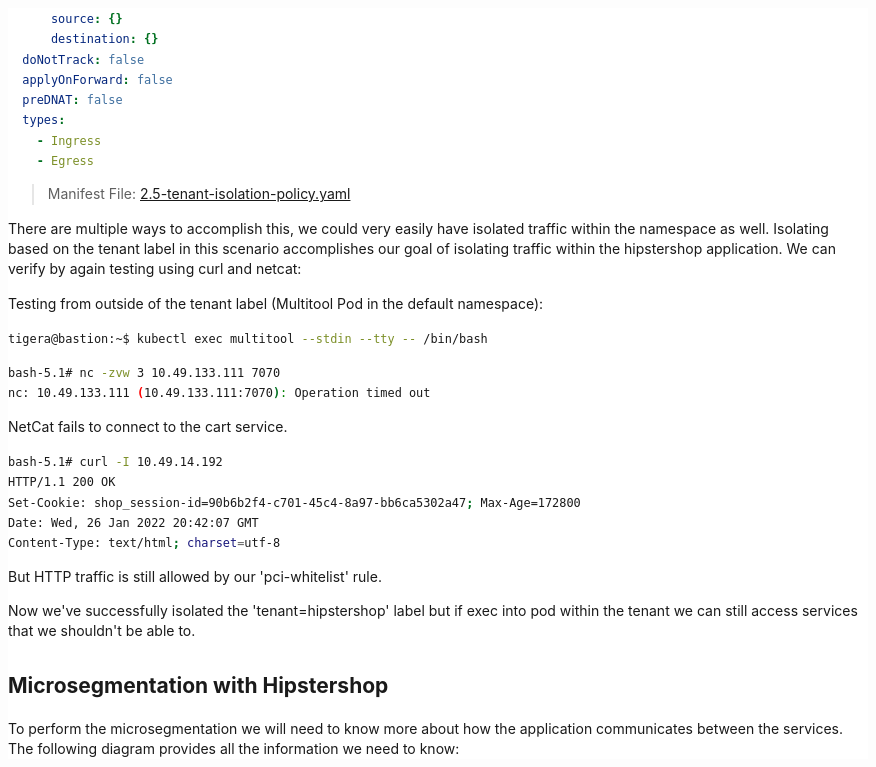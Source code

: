 ```yaml
      source: {}
      destination: {}
  doNotTrack: false
  applyOnForward: false
  preDNAT: false
  types:
    - Ingress
    - Egress
```
> Manifest File: [2.5-tenant-isolation-policy.yaml](manifests/2.5-tenant-isolation-policy.yaml)

There are multiple ways to accomplish this, we could very easily have isolated traffic within the namespace as well. Isolating based on the tenant label in this scenario accomplishes our goal of isolating traffic within the hipstershop application.  We can verify by again testing using curl and netcat:

Testing from outside of the tenant label (Multitool Pod in the default namespace):
```bash
tigera@bastion:~$ kubectl exec multitool --stdin --tty -- /bin/bash
```
```bash
bash-5.1# nc -zvw 3 10.49.133.111 7070
nc: 10.49.133.111 (10.49.133.111:7070): Operation timed out
```
NetCat fails to connect to the cart service.

```bash
bash-5.1# curl -I 10.49.14.192
HTTP/1.1 200 OK
Set-Cookie: shop_session-id=90b6b2f4-c701-45c4-8a97-bb6ca5302a47; Max-Age=172800
Date: Wed, 26 Jan 2022 20:42:07 GMT
Content-Type: text/html; charset=utf-8
```
But HTTP traffic is still allowed by our 'pci-whitelist' rule.

Now we've successfully isolated the 'tenant=hipstershop' label but if exec into pod within the tenant we can still access services that we shouldn't be able to.

## Microsegmentation with Hipstershop

To perform the microsegmentation we will need to know more about how the application communicates between the services. The following diagram provides all the information we need to know:

